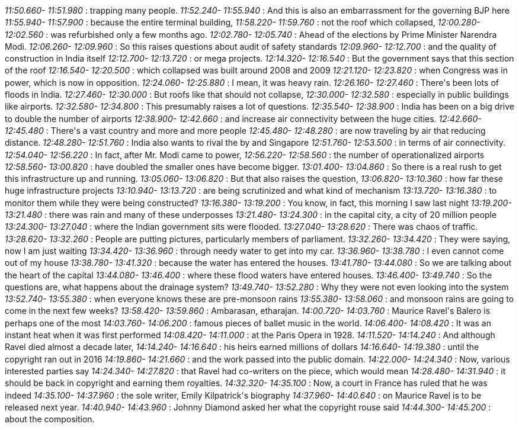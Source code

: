*11:50.660- 11:51.980* :  trapping many people.
*11:52.240- 11:55.940* :  And this is also an embarrassment for the governing BJP here
*11:55.940- 11:57.900* :  because the entire terminal building,
*11:58.220- 11:59.760* :  not the roof which collapsed,
*12:00.280- 12:02.560* :  was refurbished only a few months ago.
*12:02.780- 12:05.740* :  Ahead of the elections by Prime Minister Narendra Modi.
*12:06.260- 12:09.960* :  So this raises questions about audit of safety standards
*12:09.960- 12:12.700* :  and the quality of construction in India itself
*12:12.700- 12:13.720* :  or mega projects.
*12:14.320- 12:16.540* :  But the government says that this section of the roof
*12:16.540- 12:20.500* :  which collapsed was built around 2008 and 2009
*12:21.120- 12:23.820* :  when Congress was in power, which is now in opposition.
*12:24.060- 12:25.880* :  I mean, it was heavy rain.
*12:26.160- 12:27.460* :  There's been lots of floods in India.
*12:27.460- 12:30.000* :  But roofs like that should not collapse,
*12:30.000- 12:32.580* :  especially in public buildings like airports.
*12:32.580- 12:34.800* :  This presumably raises a lot of questions.
*12:35.540- 12:38.900* :  India has been on a big drive to double the number of airports
*12:38.900- 12:42.660* :  and increase air connectivity between the huge cities.
*12:42.660- 12:45.480* :  There's a vast country and more and more people
*12:45.480- 12:48.280* :  are now traveling by air that reducing distance.
*12:48.280- 12:51.760* :  India also wants to rival the by and Singapore
*12:51.760- 12:53.500* :  in terms of air connectivity.
*12:54.040- 12:56.220* :  In fact, after Mr. Modi came to power,
*12:56.220- 12:58.560* :  the number of operationalized airports
*12:58.560- 13:00.820* :  have doubled the smaller ones have become bigger.
*13:01.400- 13:04.860* :  So there is a real rush to get this infrastructure up and running.
*13:05.060- 13:06.820* :  But that also raises the question,
*13:06.820- 13:10.360* :  how far these huge infrastructure projects
*13:10.940- 13:13.720* :  are being scrutinized and what kind of mechanism
*13:13.720- 13:16.380* :  to monitor them while they were being constructed?
*13:16.380- 13:19.200* :  You know, in fact, this morning I saw last night
*13:19.200- 13:21.480* :  there was rain and many of these underposses
*13:21.480- 13:24.300* :  in the capital city, a city of 20 million people
*13:24.300- 13:27.040* :  where the Indian government sits were flooded.
*13:27.040- 13:28.620* :  There was chaos of traffic.
*13:28.620- 13:32.260* :  People are putting pictures, particularly members of parliament.
*13:32.260- 13:34.420* :  They were saying, now I am just waiting
*13:34.420- 13:36.960* :  through needy water to get into my car.
*13:36.960- 13:38.780* :  I even cannot come out of my house
*13:38.780- 13:41.320* :  because the water has entered the houses.
*13:41.780- 13:44.080* :  So we are talking about the heart of the capital
*13:44.080- 13:46.400* :  where these flood waters have entered houses.
*13:46.400- 13:49.740* :  So the questions are, what happens about the drainage system?
*13:49.740- 13:52.280* :  Why they were not even looking into the system
*13:52.740- 13:55.380* :  when everyone knows these are pre-monsoon rains
*13:55.380- 13:58.060* :  and monsoon rains are going to come in the next few weeks?
*13:58.420- 13:59.860* :  Ambarasan, etharajan.
*14:00.720- 14:03.760* :  Maurice Ravel's Balero is perhaps one of the most
*14:03.760- 14:06.200* :  famous pieces of ballet music in the world.
*14:06.400- 14:08.420* :  It was an instant heat when it was first performed
*14:08.420- 14:11.000* :  at the Paris Opera in 1928.
*14:11.520- 14:14.240* :  And although Ravel died almost a decade later,
*14:14.240- 14:16.640* :  his heirs earned millions of dollars
*14:16.640- 14:19.380* :  until the copyright ran out in 2016
*14:19.860- 14:21.660* :  and the work passed into the public domain.
*14:22.000- 14:24.340* :  Now, various interested parties say
*14:24.340- 14:27.820* :  that Ravel had co-writers on the piece, which would mean
*14:28.480- 14:31.940* :  it should be back in copyright and earning them royalties.
*14:32.320- 14:35.100* :  Now, a court in France has ruled that he was indeed
*14:35.100- 14:37.960* :  the sole writer, Emily Kilpatrick's biography
*14:37.960- 14:40.640* :  on Maurice Ravel is to be released next year.
*14:40.940- 14:43.960* :  Johnny Diamond asked her what the copyright rouse said
*14:44.300- 14:45.200* :  about the composition.